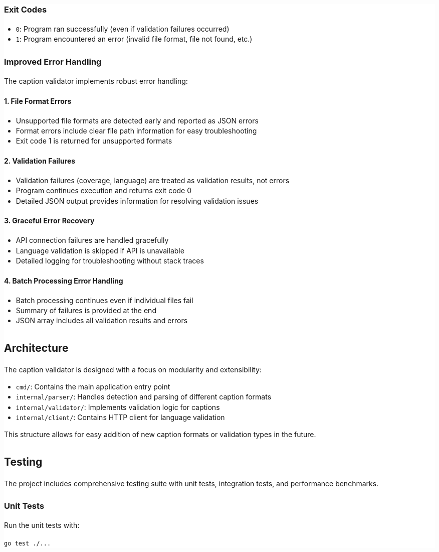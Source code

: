 ### Exit Codes

- `0`: Program ran successfully (even if validation failures occurred)
- `1`: Program encountered an error (invalid file format, file not found, etc.)

### Improved Error Handling

The caption validator implements robust error handling:

#### 1. File Format Errors

- Unsupported file formats are detected early and reported as JSON errors
- Format errors include clear file path information for easy troubleshooting
- Exit code 1 is returned for unsupported formats

#### 2. Validation Failures

- Validation failures (coverage, language) are treated as validation results, not errors
- Program continues execution and returns exit code 0
- Detailed JSON output provides information for resolving validation issues

#### 3. Graceful Error Recovery

- API connection failures are handled gracefully
- Language validation is skipped if API is unavailable
- Detailed logging for troubleshooting without stack traces

#### 4. Batch Processing Error Handling

- Batch processing continues even if individual files fail
- Summary of failures is provided at the end
- JSON array includes all validation results and errors

## Architecture

The caption validator is designed with a focus on modularity and extensibility:

- `cmd/`: Contains the main application entry point
- `internal/parser/`: Handles detection and parsing of different caption formats
- `internal/validator/`: Implements validation logic for captions
- `internal/client/`: Contains HTTP client for language validation

This structure allows for easy addition of new caption formats or validation types in the future.

## Testing

The project includes comprehensive testing suite with unit tests, integration tests, and performance benchmarks.

### Unit Tests

Run the unit tests with:

```bash
go test ./...
```
